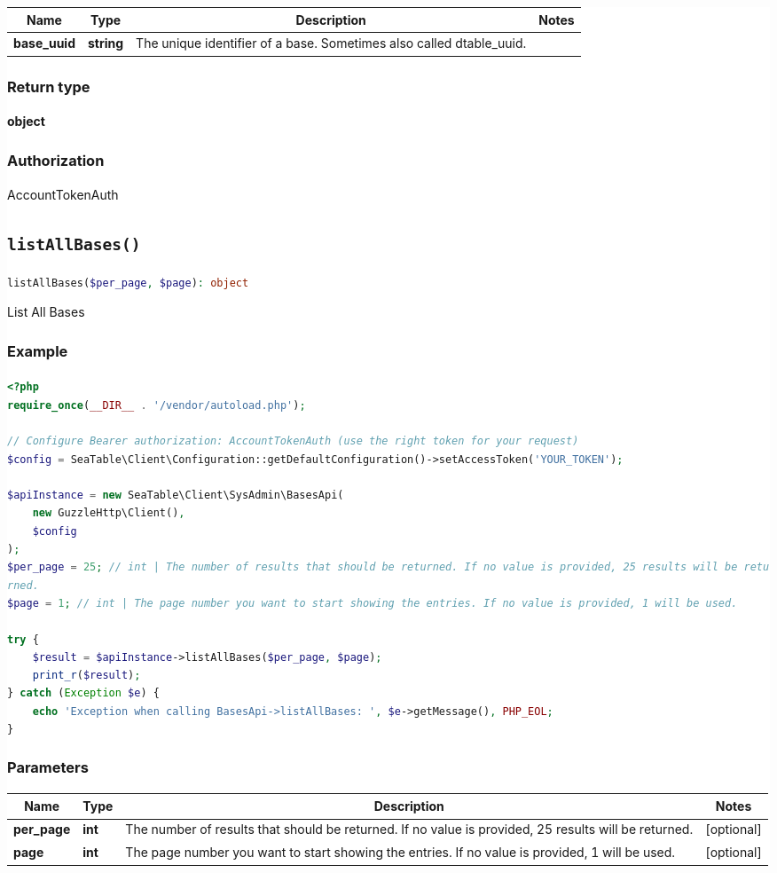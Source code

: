| Name | Type | Description  | Notes |
| ------------- | ------------- | ------------- | ------------- |
| **base_uuid** | **string**| The unique identifier of a base. Sometimes also called dtable_uuid. | |

### Return type

**object**

### Authorization

AccountTokenAuth




## `listAllBases()`

```php
listAllBases($per_page, $page): object
```

List All Bases

### Example

```php
<?php
require_once(__DIR__ . '/vendor/autoload.php');

// Configure Bearer authorization: AccountTokenAuth (use the right token for your request)
$config = SeaTable\Client\Configuration::getDefaultConfiguration()->setAccessToken('YOUR_TOKEN');

$apiInstance = new SeaTable\Client\SysAdmin\BasesApi(
    new GuzzleHttp\Client(),
    $config
);
$per_page = 25; // int | The number of results that should be returned. If no value is provided, 25 results will be returned.
$page = 1; // int | The page number you want to start showing the entries. If no value is provided, 1 will be used.

try {
    $result = $apiInstance->listAllBases($per_page, $page);
    print_r($result);
} catch (Exception $e) {
    echo 'Exception when calling BasesApi->listAllBases: ', $e->getMessage(), PHP_EOL;
}
```

### Parameters

| Name | Type | Description  | Notes |
| ------------- | ------------- | ------------- | ------------- |
| **per_page** | **int**| The number of results that should be returned. If no value is provided, 25 results will be returned. | [optional] |
| **page** | **int**| The page number you want to start showing the entries. If no value is provided, 1 will be used. | [optional] |
